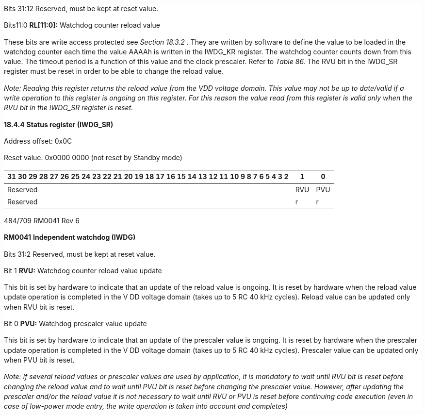 

Bits 31:12 Reserved, must be kept at reset value.


Bits11:0 **RL[11:0]:** Watchdog counter reload value

These bits are write access protected see _Section 18.3.2_ . They are written by software to
define the value to be loaded in the watchdog counter each time the value AAAAh is written
in the IWDG_KR register. The watchdog counter counts down from this value. The timeout
period is a function of this value and the clock prescaler. Refer to _Table 86._
The RVU bit in the IWDG_SR register must be reset in order to be able to change the reload
value.

_Note: Reading this register returns the reload value from the VDD voltage domain. This value_
_may not be up to date/valid if a write operation to this register is ongoing on this_
_register. For this reason the value read from this register is valid only when the RVU bit_
_in the IWDG_SR register is reset._


**18.4.4** **Status register (IWDG_SR)**


Address offset: 0x0C


Reset value: 0x0000 0000 (not reset by Standby mode)

|31 30 29 28 27 26 25 24 23 22 21 20 19 18 17 16 15 14 13 12 11 10 9 8 7 6 5 4 3 2|1|0|
|---|---|---|
|Reserved|RVU|PVU|
|Reserved|r|r|



484/709 RM0041 Rev 6


**RM0041** **Independent watchdog (IWDG)**


Bits 31:2 Reserved, must be kept at reset value.


Bit 1 **RVU:** Watchdog counter reload value update

This bit is set by hardware to indicate that an update of the reload value is ongoing. It is reset
by hardware when the reload value update operation is completed in the V DD voltage domain
(takes up to 5 RC 40 kHz cycles).
Reload value can be updated only when RVU bit is reset.


Bit 0 **PVU:** Watchdog prescaler value update

This bit is set by hardware to indicate that an update of the prescaler value is ongoing. It is
reset by hardware when the prescaler update operation is completed in the V DD voltage
domain (takes up to 5 RC 40 kHz cycles).
Prescaler value can be updated only when PVU bit is reset.


_Note:_ _If several reload values or prescaler values are used by application, it is mandatory to wait_
_until RVU bit is reset before changing the reload value and to wait until PVU bit is reset_
_before changing the prescaler value. However, after updating the prescaler and/or the_
_reload value it is not necessary to wait until RVU or PVU is reset before continuing code_
_execution (even in case of low-power mode entry, the write operation is taken into account_
_and completes)_
